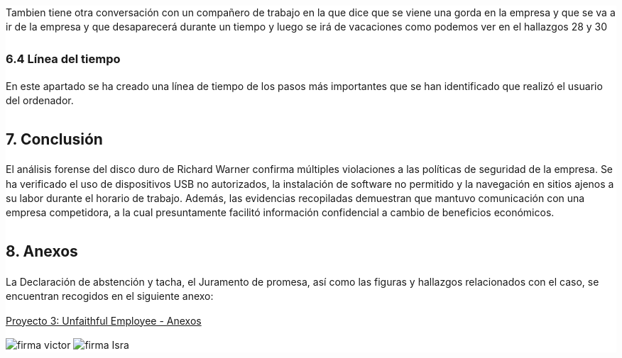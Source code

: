 Tambien tiene otra conversación con un compañero de trabajo en la que dice que se viene una gorda en la empresa y que se va a ir de la empresa y que desaparecerá durante un tiempo y luego se irá de vacaciones como podemos ver en el hallazgos 28 y 30

### 6.4 Línea del tiempo

En este apartado se ha creado una línea de tiempo de los pasos más importantes que se han identificado que realizó el usuario del ordenador.

## 7. Conclusión

El análisis forense del disco duro de Richard Warner confirma múltiples violaciones a las políticas de seguridad de la empresa. Se ha verificado el uso de dispositivos USB no autorizados, la instalación de software no permitido y la navegación en sitios ajenos a su labor durante el horario de trabajo. Además, las evidencias recopiladas demuestran que mantuvo comunicación con una empresa competidora, a la cual presuntamente facilitó información confidencial a cambio de beneficios económicos.

## 8. Anexos

La Declaración de abstención y tacha, el Juramento de promesa, así como las figuras y hallazgos relacionados con el caso, se encuentran recogidos en el siguiente anexo:

[Proyecto 3: Unfaithful Employee - Anexos](./anexos.md)

<img src="img/firma_Victor.png" alt="firma victor" width="150"/>
<img src="img/firma_Israel.png" alt="firma Isra" width="200"/>
